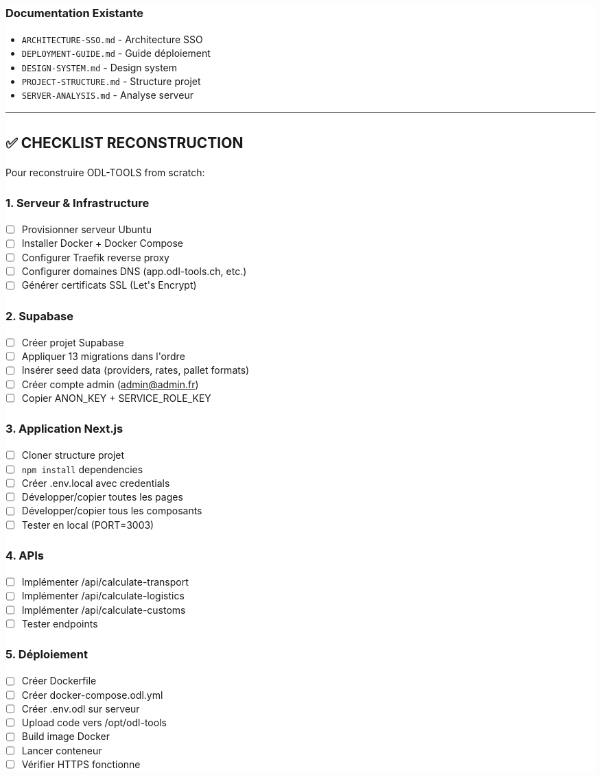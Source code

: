 ### Documentation Existante
- `ARCHITECTURE-SSO.md` - Architecture SSO
- `DEPLOYMENT-GUIDE.md` - Guide déploiement
- `DESIGN-SYSTEM.md` - Design system
- `PROJECT-STRUCTURE.md` - Structure projet
- `SERVER-ANALYSIS.md` - Analyse serveur

---

## ✅ CHECKLIST RECONSTRUCTION

Pour reconstruire ODL-TOOLS from scratch:

### 1. Serveur & Infrastructure
- [ ] Provisionner serveur Ubuntu
- [ ] Installer Docker + Docker Compose
- [ ] Configurer Traefik reverse proxy
- [ ] Configurer domaines DNS (app.odl-tools.ch, etc.)
- [ ] Générer certificats SSL (Let's Encrypt)

### 2. Supabase
- [ ] Créer projet Supabase
- [ ] Appliquer 13 migrations dans l'ordre
- [ ] Insérer seed data (providers, rates, pallet formats)
- [ ] Créer compte admin (admin@admin.fr)
- [ ] Copier ANON_KEY + SERVICE_ROLE_KEY

### 3. Application Next.js
- [ ] Cloner structure projet
- [ ] `npm install` dependencies
- [ ] Créer .env.local avec credentials
- [ ] Développer/copier toutes les pages
- [ ] Développer/copier tous les composants
- [ ] Tester en local (PORT=3003)

### 4. APIs
- [ ] Implémenter /api/calculate-transport
- [ ] Implémenter /api/calculate-logistics
- [ ] Implémenter /api/calculate-customs
- [ ] Tester endpoints

### 5. Déploiement
- [ ] Créer Dockerfile
- [ ] Créer docker-compose.odl.yml
- [ ] Créer .env.odl sur serveur
- [ ] Upload code vers /opt/odl-tools
- [ ] Build image Docker
- [ ] Lancer conteneur
- [ ] Vérifier HTTPS fonctionne
